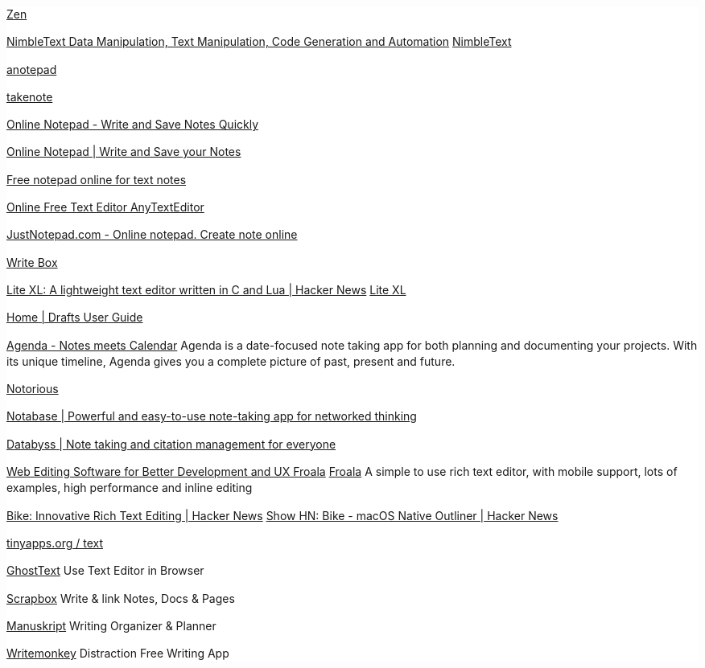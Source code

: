 [Zen](https://zen.unit.ms/)

[NimbleText Data Manipulation, Text Manipulation, Code Generation and Automation](https://nimbletext.com)
[NimbleText](https://nimbletext.com/Live)

[anotepad](https://anotepad.com/)

[takenote](https://takenote.dev/)

[Online Notepad - Write and Save Notes Quickly](https://onlinenotepad.org/)

[Online Notepad | Write and Save your Notes](https://notepad-online.net/)

[Free notepad online for text notes](https://notepad-online.com/en/)

[Online Free Text Editor AnyTextEditor](https://anytexteditor.com/)

[JustNotepad.com - Online notepad. Create note online](https://justnotepad.com/)

[Write Box](https://write-box.appspot.com/)

[Lite XL: A lightweight text editor written in C and Lua | Hacker News](https://news.ycombinator.com/item?id=34152137)
[Lite XL](https://lite-xl.com/)

[Home | Drafts User Guide](https://docs.getdrafts.com/)

[Agenda - Notes meets Calendar](https://agenda.com/)
Agenda is a date-focused note taking app for both planning and documenting your projects. With its unique timeline, Agenda gives you a complete picture of past, present and future.

[Notorious](https://danobot.github.io/notorious-landing/)

[Notabase | Powerful and easy-to-use note-taking app for networked thinking](https://notabase.io/)

[Databyss | Note taking and citation management for everyone](https://www.databyss.org/)

[Web Editing Software for Better Development and UX Froala](https://froala.com/)
[Froala](https://www.froala.com/wysiwyg-editor)
A simple to use rich text editor, with mobile support, lots of examples, high performance and inline editing

[Bike: Innovative Rich Text Editing | Hacker News](https://news.ycombinator.com/item?id=33489123)
[Show HN: Bike - macOS Native Outliner | Hacker News](https://news.ycombinator.com/item?id=31409077)

[tinyapps.org / text](https://tinyapps.org/text.html)

[GhostText](https://ghosttext.fregante.com/)
Use Text Editor in Browser

[Scrapbox](https://scrapbox.io/)
Write & link Notes, Docs & Pages

[Manuskript](https://www.theologeek.ch/manuskript/)
Writing Organizer & Planner

[Writemonkey](http://writemonkey.com/)
Distraction Free Writing App
